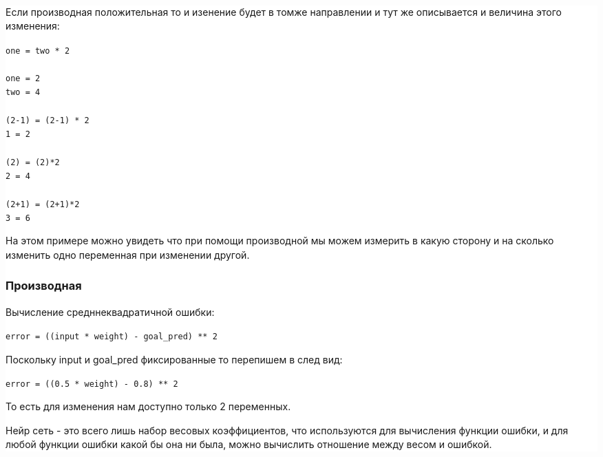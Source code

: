 Если производная положительная то и изенение будет в томже направлении
и тут же описывается и величина этого изменения:

    one = two * 2

    one = 2 
    two = 4

    (2-1) = (2-1) * 2
    1 = 2

    (2) = (2)*2
    2 = 4

    (2+1) = (2+1)*2
    3 = 6

На этом примере можно увидеть что при помощи производной мы можем измерить 
в какую сторону и на сколько изменить одно переменная при изменении другой.
   
### Производная
Вычисление средннеквадратичной ошибки:

    error = ((input * weight) - goal_pred) ** 2

Поскольку input и goal_pred фиксированные то перепишем в след вид:

    error = ((0.5 * weight) - 0.8) ** 2

То есть для изменения нам доступно только 2 переменных.

Нейр сеть - это всего лишь набор весовых коэффициентов, что используются для
вычисления функции ошибки, и для любой функции ошибки какой бы она ни была, 
можно вычислить отношение между весом и ошибкой.





























